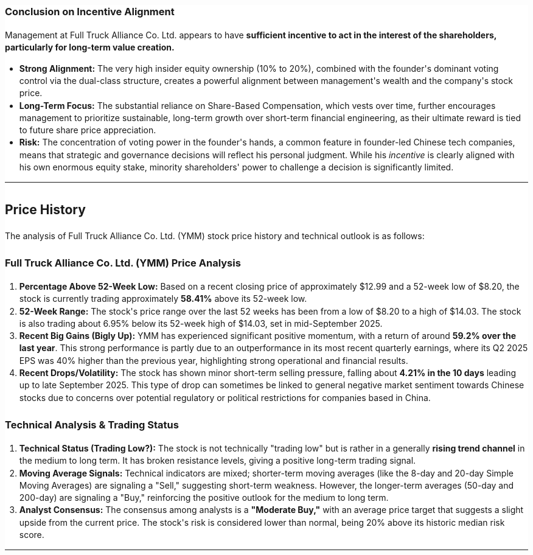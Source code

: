 ### **Conclusion on Incentive Alignment**

Management at Full Truck Alliance Co. Ltd. appears to have **sufficient incentive to act in the interest of the shareholders, particularly for long-term value creation.**

*   **Strong Alignment:** The very high insider equity ownership (10% to 20%), combined with the founder's dominant voting control via the dual-class structure, creates a powerful alignment between management's wealth and the company's stock price.
*   **Long-Term Focus:** The substantial reliance on Share-Based Compensation, which vests over time, further encourages management to prioritize sustainable, long-term growth over short-term financial engineering, as their ultimate reward is tied to future share price appreciation.
*   **Risk:** The concentration of voting power in the founder's hands, a common feature in founder-led Chinese tech companies, means that strategic and governance decisions will reflect his personal judgment. While his *incentive* is clearly aligned with his own enormous equity stake, minority shareholders' power to challenge a decision is significantly limited.

---

## Price History

The analysis of Full Truck Alliance Co. Ltd. (YMM) stock price history and technical outlook is as follows:

### Full Truck Alliance Co. Ltd. (YMM) Price Analysis

1.  **Percentage Above 52-Week Low:** Based on a recent closing price of approximately \$12.99 and a 52-week low of \$8.20, the stock is currently trading approximately **58.41%** above its 52-week low.
2.  **52-Week Range:** The stock's price range over the last 52 weeks has been from a low of \$8.20 to a high of \$14.03. The stock is also trading about 6.95% below its 52-week high of \$14.03, set in mid-September 2025.
3.  **Recent Big Gains (Bigly Up):** YMM has experienced significant positive momentum, with a return of around **59.2% over the last year**. This strong performance is partly due to an outperformance in its most recent quarterly earnings, where its Q2 2025 EPS was 40% higher than the previous year, highlighting strong operational and financial results.
4.  **Recent Drops/Volatility:** The stock has shown minor short-term selling pressure, falling about **4.21% in the 10 days** leading up to late September 2025. This type of drop can sometimes be linked to general negative market sentiment towards Chinese stocks due to concerns over potential regulatory or political restrictions for companies based in China.

### Technical Analysis & Trading Status

1.  **Technical Status (Trading Low?):** The stock is not technically "trading low" but is rather in a generally **rising trend channel** in the medium to long term. It has broken resistance levels, giving a positive long-term trading signal.
2.  **Moving Average Signals:** Technical indicators are mixed; shorter-term moving averages (like the 8-day and 20-day Simple Moving Averages) are signaling a "Sell," suggesting short-term weakness. However, the longer-term averages (50-day and 200-day) are signaling a "Buy," reinforcing the positive outlook for the medium to long term.
3.  **Analyst Consensus:** The consensus among analysts is a **"Moderate Buy,"** with an average price target that suggests a slight upside from the current price. The stock's risk is considered lower than normal, being 20% above its historic median risk score.

---